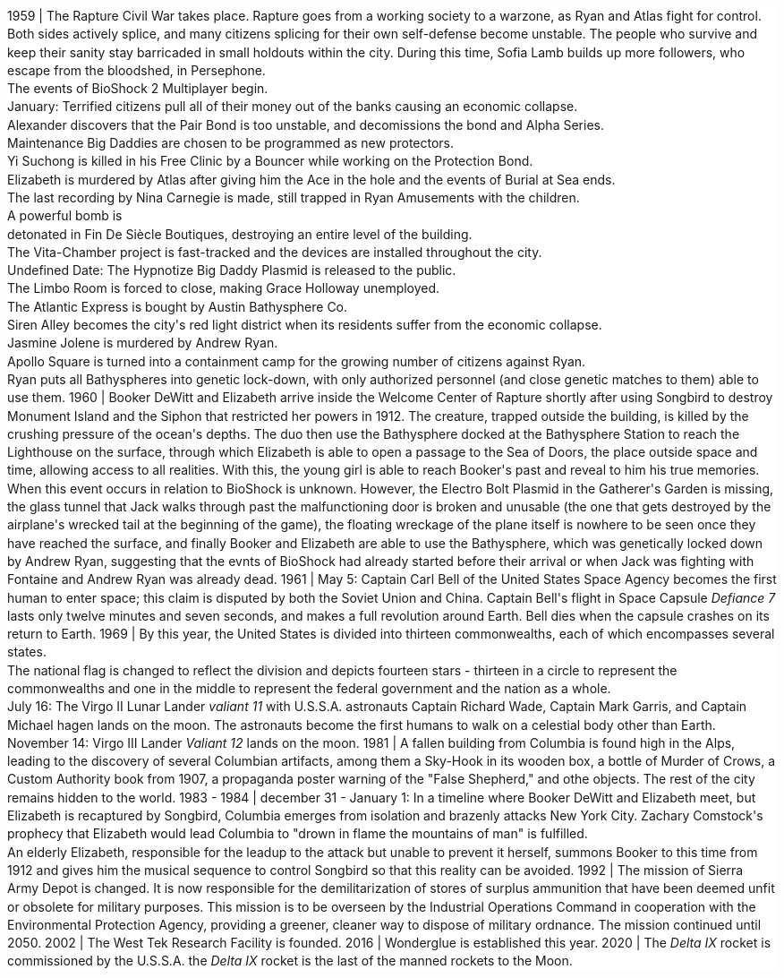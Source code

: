 1959 | The Rapture Civil War takes place. Rapture goes from a working society to a warzone, as Ryan and Atlas fight for control. Both sides actively splice, and many citizens splicing for their own self-defense become unstable. The people who survive and keep their sanity stay barricaded in small holdouts within the city. During this time, Sofia Lamb builds up more followers, who escape from the bloodshed, in Persephone.<br/>The events of BioShock 2 Multiplayer begin.<br/>January: Terrified citizens pull all of their money out of the banks causing an economic collapse.<br/>Alexander discovers that the Pair Bond is too unstable, and decomissions the bond and Alpha Series.<br/>Maintenance Big Daddies are chosen to be programmed as new protectors.<br/>Yi Suchong is killed in his Free Clinic by a Bouncer while working on the Protection Bond.<br/>Elizabeth is murdered by Atlas after giving him the Ace in the hole and the events of Burial at Sea ends.<br/>The last recording by Nina Carnegie is made, still trapped in Ryan Amusements with the children.<br/>A powerful bomb is<br/>detonated in Fin De Siècle Boutiques, destroying an entire level of the building.<br/>The Vita-Chamber project is fast-tracked and the devices are installed throughout the city.<br/>Undefined Date: The Hypnotize Big Daddy Plasmid is released to the public.<br/>The Limbo Room is forced to close, making Grace Holloway unemployed.<br/>The Atlantic Express is bought by Austin Bathysphere Co.<br/>Siren Alley becomes the city's red light district when its residents suffer from the economic collapse.<br/>Jasmine Jolene is murdered by Andrew Ryan.<br/>Apollo Square is turned into a containment camp for the growing number of citizens against Ryan.<br/>Ryan puts all Bathyspheres into genetic lock-down, with only authorized personnel (and close genetic matches to them) able to use them.
1960 | Booker DeWitt and Elizabeth arrive inside the Welcome Center of Rapture shortly after using Songbird to destroy Monument Island and the Siphon that restricted her powers in 1912. The creature, trapped outside the building, is killed by the crushing pressure of the ocean's depths. The duo then use the Bathysphere docked at the Bathysphere Station to reach the Lighthouse on the surface, through which Elizabeth is able to open a passage to the Sea of Doors, the place outside space and time, allowing access to all realities. With this, the young girl is able to reach Booker's past and reveal to him his true memories.<br/>When this event occurs in relation to BioShock is unknown. However, the Electro Bolt Plasmid in the Gatherer's Garden is missing, the glass tunnel that Jack walks through past the malfunctioning door is broken and unusable (the one that gets destroyed by the airplane's wrecked tail at the beginning of the game), the floating wreckage of the plane itself is nowhere to be seen once they have reached the surface, and finally Booker and Elizabeth are able to use the Bathysphere, which was genetically locked down by Andrew Ryan, suggesting that the evnts of BioShock had already started before their arrival or when Jack was fighting with Fontaine and Andrew Ryan was already dead. 
1961 | May 5: Captain Carl Bell of the United States Space Agency becomes the first human to enter space; this claim is disputed by both the Soviet Union and China. Captain Bell's flight in Space Capsule *Defiance 7* lasts only twelve minutes and seven seconds, and makes a full revolution around Earth. Bell dies when the capsule crashes on its return to Earth. 
1969 | By this year, the United States is divided into thirteen commonwealths, each of which encompasses several states.<br/>The national flag is changed to reflect the division and depicts fourteen stars - thirteen in a circle to represent the commonwealths and one in the middle to represent the federal government and the nation as a whole.<br/>July 16: The Virgo II Lunar Lander *valiant 11* with U.S.S.A. astronauts Captain Richard Wade, Captain Mark Garris, and Captain Michael hagen lands on the moon. The astronauts become the first humans to walk on a celestial body other than Earth.<br/>November 14: Virgo III Lander *Valiant 12* lands on the moon. 
1981 | A fallen building from Columbia is found high in the Alps, leading to the discovery of several Columbian artifacts, among them a Sky-Hook in its wooden box, a bottle of Murder of Crows, a Custom Authority book from 1907, a propaganda poster warning of the "False Shepherd," and othe objects. The rest of the city remains hidden to the world. 
1983 - 1984 | december 31 - January 1: In a timeline where Booker DeWitt and Elizabeth meet, but Elizabeth is recaptured by Songbird, Columbia emerges from isolation and brazenly attacks New York City. Zachary Comstock's prophecy that Elizabeth would lead Columbia to "drown in flame the mountains of man" is fulfilled.<br/>An elderly Elizabeth, responsible for the leadup to the attack but unable to prevent it herself, summons Booker to this time from 1912 and gives him the musical sequence to control Songbird so that this reality can be avoided. 
1992 | The mission of Sierra Army Depot is changed. It is now responsible for the demilitarization of stores of surplus ammunition that have been deemed unfit or obsolete for military purposes. This mission is to be overseen by the Industrial Operations Command in cooperation with the Environmental Protection Agency, providing a greener, cleaner way to dispose of military ordnance. The mission continued until 2050. 
2002 | The West Tek Research Facility is founded.
2016 | Wonderglue is established this year.
2020 | The *Delta IX* rocket is commissioned by the U.S.S.A. the *Delta IX* rocket is the last of the manned rockets to the Moon.
